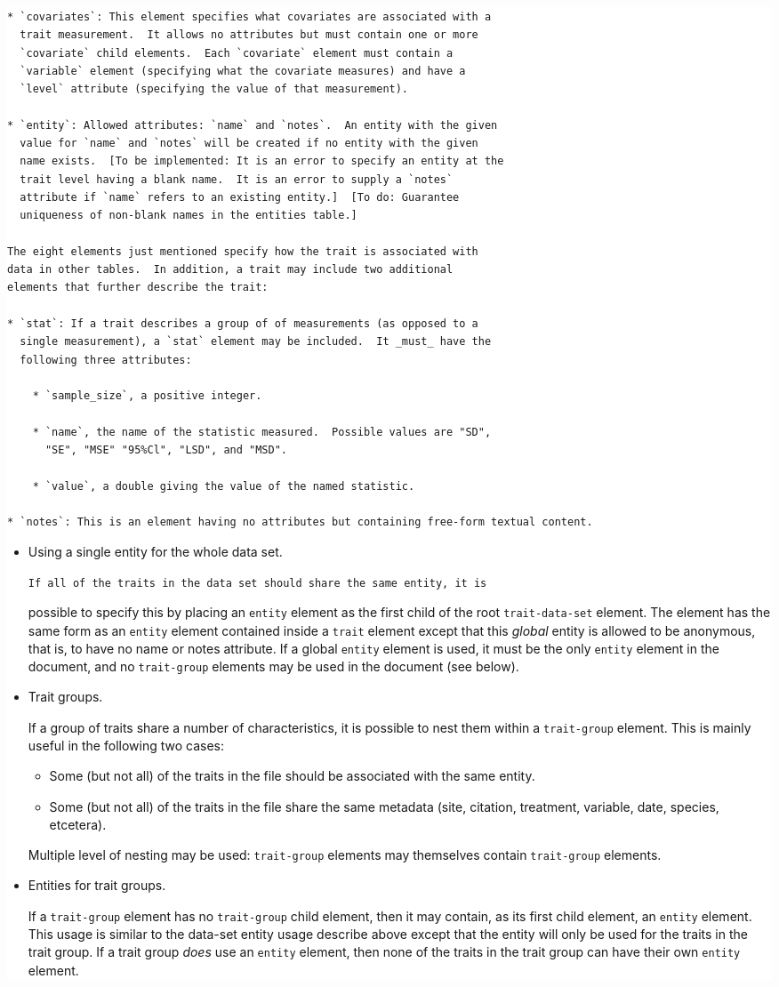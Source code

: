     * `covariates`: This element specifies what covariates are associated with a
      trait measurement.  It allows no attributes but must contain one or more
      `covariate` child elements.  Each `covariate` element must contain a
      `variable` element (specifying what the covariate measures) and have a
      `level` attribute (specifying the value of that measurement).

    * `entity`: Allowed attributes: `name` and `notes`.  An entity with the given
      value for `name` and `notes` will be created if no entity with the given
      name exists.  [To be implemented: It is an error to specify an entity at the
      trait level having a blank name.  It is an error to supply a `notes`
      attribute if `name` refers to an existing entity.]  [To do: Guarantee
      uniqueness of non-blank names in the entities table.]

    The eight elements just mentioned specify how the trait is associated with
    data in other tables.  In addition, a trait may include two additional
    elements that further describe the trait:

    * `stat`: If a trait describes a group of of measurements (as opposed to a
      single measurement), a `stat` element may be included.  It _must_ have the
      following three attributes:

        * `sample_size`, a positive integer.

        * `name`, the name of the statistic measured.  Possible values are "SD",
          "SE", "MSE" "95%Cl", "LSD", and "MSD".

        * `value`, a double giving the value of the named statistic.

    * `notes`: This is an element having no attributes but containing free-form textual content.

* Using a single entity for the whole data set.

      If all of the traits in the data set should share the same entity, it is
  possible to specify this by placing an `entity` element as the first child of
  the root `trait-data-set` element.  The element has the same form as an
  `entity` element contained inside a `trait` element except that this _global_
  entity is allowed to be anonymous, that is, to have no name or notes
  attribute.  If a global `entity` element is used, it must be the only `entity`
  element in the document, and no `trait-group` elements may be used in the
  document (see below).

* Trait groups.

    If a group of traits share a number of characteristics, it is possible to nest
    them within a `trait-group` element.  This is mainly useful in the following
    two cases:

    * Some (but not all) of the traits in the file should be associated with the same entity.

    * Some (but not all) of the traits in the file share the same metadata (site,
      citation, treatment, variable, date, species, etcetera).

    Multiple level of nesting may be used: `trait-group` elements may themselves
    contain `trait-group` elements.

* Entities for trait groups.

    If a `trait-group` element has no `trait-group` child element, then it may
    contain, as its first child element, an `entity` element.  This usage is
    similar to the data-set entity usage describe above except that the entity
    will only be used for the traits in the trait group.  If a trait group _does_
    use an `entity` element, then none of the traits in the trait group can have
    their own `entity` element.
